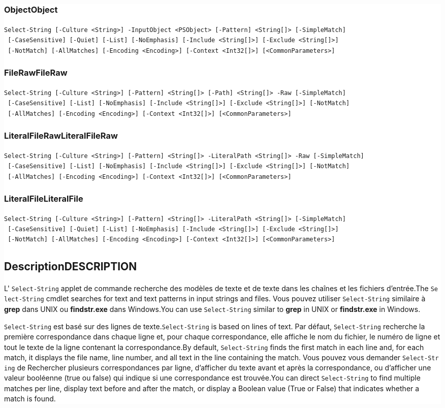 ### <span data-ttu-id="c15c0-108">Object</span><span class="sxs-lookup"><span data-stu-id="c15c0-108">Object</span></span>

```
Select-String [-Culture <String>] -InputObject <PSObject> [-Pattern] <String[]> [-SimpleMatch]
 [-CaseSensitive] [-Quiet] [-List] [-NoEmphasis] [-Include <String[]>] [-Exclude <String[]>]
 [-NotMatch] [-AllMatches] [-Encoding <Encoding>] [-Context <Int32[]>] [<CommonParameters>]
```

### <span data-ttu-id="c15c0-109">FileRaw</span><span class="sxs-lookup"><span data-stu-id="c15c0-109">FileRaw</span></span>

```
Select-String [-Culture <String>] [-Pattern] <String[]> [-Path] <String[]> -Raw [-SimpleMatch]
 [-CaseSensitive] [-List] [-NoEmphasis] [-Include <String[]>] [-Exclude <String[]>] [-NotMatch]
 [-AllMatches] [-Encoding <Encoding>] [-Context <Int32[]>] [<CommonParameters>]
```

### <span data-ttu-id="c15c0-110">LiteralFileRaw</span><span class="sxs-lookup"><span data-stu-id="c15c0-110">LiteralFileRaw</span></span>

```
Select-String [-Culture <String>] [-Pattern] <String[]> -LiteralPath <String[]> -Raw [-SimpleMatch]
 [-CaseSensitive] [-List] [-NoEmphasis] [-Include <String[]>] [-Exclude <String[]>] [-NotMatch]
 [-AllMatches] [-Encoding <Encoding>] [-Context <Int32[]>] [<CommonParameters>]
```

### <span data-ttu-id="c15c0-111">LiteralFile</span><span class="sxs-lookup"><span data-stu-id="c15c0-111">LiteralFile</span></span>

```
Select-String [-Culture <String>] [-Pattern] <String[]> -LiteralPath <String[]> [-SimpleMatch]
 [-CaseSensitive] [-Quiet] [-List] [-NoEmphasis] [-Include <String[]>] [-Exclude <String[]>]
 [-NotMatch] [-AllMatches] [-Encoding <Encoding>] [-Context <Int32[]>] [<CommonParameters>]
```

## <span data-ttu-id="c15c0-112">Description</span><span class="sxs-lookup"><span data-stu-id="c15c0-112">DESCRIPTION</span></span>

<span data-ttu-id="c15c0-113">L' `Select-String` applet de commande recherche des modèles de texte et de texte dans les chaînes et les fichiers d’entrée.</span><span class="sxs-lookup"><span data-stu-id="c15c0-113">The `Select-String` cmdlet searches for text and text patterns in input strings and files.</span></span> <span data-ttu-id="c15c0-114">Vous pouvez utiliser `Select-String` similaire à **grep** dans UNIX ou **findstr.exe** dans Windows.</span><span class="sxs-lookup"><span data-stu-id="c15c0-114">You can use `Select-String` similar to **grep** in UNIX or **findstr.exe** in Windows.</span></span>

<span data-ttu-id="c15c0-115">`Select-String` est basé sur des lignes de texte.</span><span class="sxs-lookup"><span data-stu-id="c15c0-115">`Select-String` is based on lines of text.</span></span> <span data-ttu-id="c15c0-116">Par défaut, `Select-String` recherche la première correspondance dans chaque ligne et, pour chaque correspondance, elle affiche le nom du fichier, le numéro de ligne et tout le texte de la ligne contenant la correspondance.</span><span class="sxs-lookup"><span data-stu-id="c15c0-116">By default, `Select-String` finds the first match in each line and, for each match, it displays the file name, line number, and all text in the line containing the match.</span></span> <span data-ttu-id="c15c0-117">Vous pouvez vous demander `Select-String` de Rechercher plusieurs correspondances par ligne, d’afficher du texte avant et après la correspondance, ou d’afficher une valeur booléenne (true ou false) qui indique si une correspondance est trouvée.</span><span class="sxs-lookup"><span data-stu-id="c15c0-117">You can direct `Select-String` to find multiple matches per line, display text before and after the match, or display a Boolean value (True or False) that indicates whether a match is found.</span></span>

